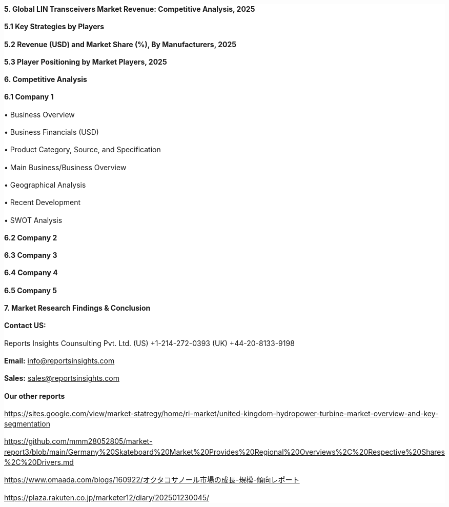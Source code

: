 <strong>5. Global LIN Transceivers Market Revenue: Competitive Analysis, 2025</strong>

<strong>5.1 Key Strategies by Players</strong>

<strong>5.2 Revenue (USD) and Market Share (%), By Manufacturers, 2025</strong>

<strong>5.3 Player Positioning by Market Players, 2025</strong>

<strong>6. Competitive Analysis</strong>

<strong>6.1 Company 1</strong>

• Business Overview

• Business Financials (USD)

• Product Category, Source, and Specification

• Main Business/Business Overview

• Geographical Analysis

• Recent Development

• SWOT Analysis

<strong>6.2 Company 2</strong>

<strong>6.3 Company 3</strong>

<strong>6.4 Company 4</strong>

<strong>6.5 Company 5</strong>

<strong>7. Market Research Findings &amp; Conclusion</strong>

<strong>Contact US:</strong>

Reports Insights Counsulting Pvt. Ltd.
(US) +1-214-272-0393
(UK) +44-20-8133-9198
<p class=""""><b>Email:</b> <a href=mailto:info@reportsinsights.com>info@reportsinsights.com</a></p>
<p class=""""><b>Sales:</b> <a href=mailto:sales@reportsinsights.com>sales@reportsinsights.com</a></p>

<strong>Our other reports</strong>

<a href=https://sites.google.com/view/market-statregy/home/ri-market/united-kingdom-hydropower-turbine-market-overview-and-key-segmentation>https://sites.google.com/view/market-statregy/home/ri-market/united-kingdom-hydropower-turbine-market-overview-and-key-segmentation</a>

<a href=https://github.com/mmm28052805/market-report3/blob/main/Germany%20Skateboard%20Market%20Provides%20Regional%20Overviews%2C%20Respective%20Shares%2C%20Drivers.md>https://github.com/mmm28052805/market-report3/blob/main/Germany%20Skateboard%20Market%20Provides%20Regional%20Overviews%2C%20Respective%20Shares%2C%20Drivers.md</a>

<a href=https://www.omaada.com/blogs/160922/オクタコサノール市場の成長-規模-傾向レポート>https://www.omaada.com/blogs/160922/オクタコサノール市場の成長-規模-傾向レポート</a>

<a href=https://plaza.rakuten.co.jp/marketer12/diary/202501230045/>https://plaza.rakuten.co.jp/marketer12/diary/202501230045/</a>
